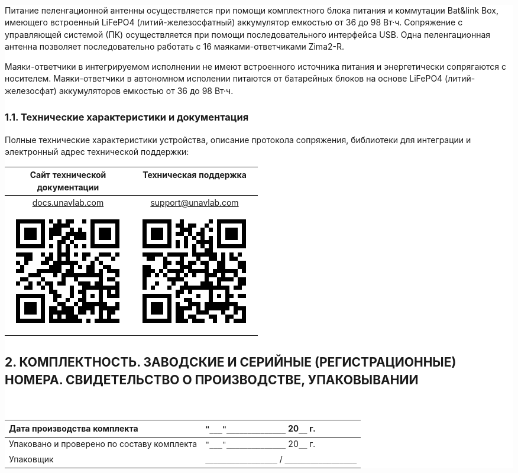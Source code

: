 Питание пеленгационной антенны осуществляется при помощи комплектного блока питания и коммутации Bat&link Box, имеющего встроенный LiFePO4 (литий-железосфатный) аккумулятор емкостью от 36 до 98 Вт·ч. Сопряжение с управляющей системой (ПК) осуществляется при помощи последовательного интерфейса USB.
Одна пеленгационная антенна позволяет последовательно работать с 16 маяками-ответчиками Zima2-R. 

Маяки-ответчики в интегрируемом исполнении не имеют встроенного источника питания и энергетически сопрягаются с носителем.
Маяки-ответчики в автономном исполении питаются от батарейных блоков на основе LiFePO4 (литий-железосфат) аккумуляторов емкостью от 36 до 98 Вт·ч.

<div style="page-break-after: always;"></div>

### 1.1. Технические характеристики и документация

Полные технические характеристики устройства, описание протокола сопряжения, библиотеки для интеграции и электронный адрес технической поддержки:    

| Сайт технической <br/> документации | Техническая поддержка |
| :---: | :---: |
| [docs.unavlab.com](https://www.docs.unavlab.com/) | [support@unavlab.com](mailto:support@unavlab.com) |
| ![](/documentation/docs_unavlab_web_qr.png) | ![](/documentation/unavlab_support_email_qr.png) |

<div style="page-break-after: always;"></div>

## 2. КОМПЛЕКТНОСТЬ. ЗАВОДСКИЕ И СЕРИЙНЫЕ (РЕГИСТРАЦИОННЫЕ) НОМЕРА. СВИДЕТЕЛЬСТВО О ПРОИЗВОДСТВЕ, УПАКОВЫВАНИИ
<br/>

| Дата производства комплекта | `"___"______________` 20`__` г. |
| :--- | :--- |
| Упаковано и проверено по составу комплекта | `"___"______________` 20`__` г. |
| Упаковщик | `_________________` / `_________________` |
